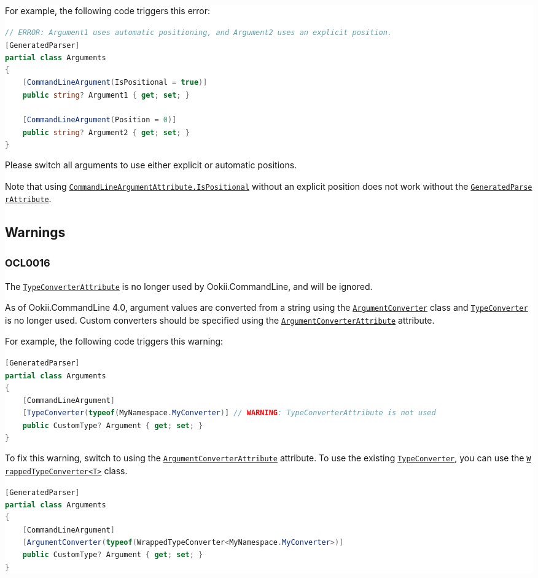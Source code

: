 For example, the following code triggers this error:

```csharp
// ERROR: Argument1 uses automatic positioning, and Argument2 uses an explicit position.
[GeneratedParser]
partial class Arguments
{
    [CommandLineArgument(IsPositional = true)]
    public string? Argument1 { get; set; }

    [CommandLineArgument(Position = 0)]
    public string? Argument2 { get; set; }
}
```

Please switch all arguments to use either explicit or automatic positions.

Note that using [`CommandLineArgumentAttribute.IsPositional`][] without an explicit position does not
work without the [`GeneratedParserAttribute`][].

## Warnings

### OCL0016

The [`TypeConverterAttribute`][] is no longer used by Ookii.CommandLine, and will be ignored.

As of Ookii.CommandLine 4.0, argument values are converted from a string using the
[`ArgumentConverter`][] class and [`TypeConverter`][] is no longer used. Custom converters should be
specified using the [`ArgumentConverterAttribute`][] attribute.

For example, the following code triggers this warning:

```csharp
[GeneratedParser]
partial class Arguments
{
    [CommandLineArgument]
    [TypeConverter(typeof(MyNamespace.MyConverter)] // WARNING: TypeConverterAttribute is not used
    public CustomType? Argument { get; set; }
}
```

To fix this warning, switch to using the [`ArgumentConverterAttribute`][] attribute. To use the
existing [`TypeConverter`][], you can use the [`WrappedTypeConverter<T>`][] class.

```csharp
[GeneratedParser]
partial class Arguments
{
    [CommandLineArgument]
    [ArgumentConverter(typeof(WrappedTypeConverter<MyNamespace.MyConverter>)]
    public CustomType? Argument { get; set; }
}
```


[`AliasAttribute`]: https://www.ookii.org/docs/commandline-4.1/html/T_Ookii_CommandLine_AliasAttribute.htm
[`AllowCommaSeparatedValues`]: https://www.ookii.org/docs/commandline-4.1/html/P_Ookii_CommandLine_Validation_ValidateEnumValueAttribute_AllowCommaSeparatedValues.htm
[`AllowDuplicateDictionaryKeysAttribute`]: https://www.ookii.org/docs/commandline-4.1/html/T_Ookii_CommandLine_AllowDuplicateDictionaryKeysAttribute.htm
[`AllowNumericValues`]: https://www.ookii.org/docs/commandline-4.1/html/P_Ookii_CommandLine_Validation_ValidateEnumValueAttribute_AllowNumericValues.htm
[`ApplicationFriendlyNameAttribute`]: https://www.ookii.org/docs/commandline-4.1/html/T_Ookii_CommandLine_ApplicationFriendlyNameAttribute.htm
[`ArgumentConverter`]: https://www.ookii.org/docs/commandline-4.1/html/T_Ookii_CommandLine_Conversion_ArgumentConverter.htm
[`ArgumentConverterAttribute`]: https://www.ookii.org/docs/commandline-4.1/html/T_Ookii_CommandLine_Conversion_ArgumentConverterAttribute.htm
[`CommandAttribute.IsHidden`]: https://www.ookii.org/docs/commandline-4.1/html/P_Ookii_CommandLine_Commands_CommandAttribute_IsHidden.htm
[`CommandAttribute`]: https://www.ookii.org/docs/commandline-4.1/html/T_Ookii_CommandLine_Commands_CommandAttribute.htm
[`CommandLineArgumentAttribute.DefaultValue`]: https://www.ookii.org/docs/commandline-4.1/html/P_Ookii_CommandLine_CommandLineArgumentAttribute_DefaultValue.htm
[`CommandLineArgumentAttribute.IncludeDefaultInUsageHelp`]: https://www.ookii.org/docs/commandline-4.1/html/P_Ookii_CommandLine_CommandLineArgumentAttribute_IncludeDefaultInUsageHelp.htm
[`CommandLineArgumentAttribute.IsHidden`]: https://www.ookii.org/docs/commandline-4.1/html/P_Ookii_CommandLine_CommandLineArgumentAttribute_IsHidden.htm
[`CommandLineArgumentAttribute.IsLong`]: https://www.ookii.org/docs/commandline-4.1/html/P_Ookii_CommandLine_CommandLineArgumentAttribute_IsLong.htm
[`CommandLineArgumentAttribute.IsPositional`]: https://www.ookii.org/docs/commandline-4.1/html/P_Ookii_CommandLine_CommandLineArgumentAttribute_IsPositional.htm
[`CommandLineArgumentAttribute.IsRequired`]: https://www.ookii.org/docs/commandline-4.1/html/P_Ookii_CommandLine_CommandLineArgumentAttribute_IsRequired.htm
[`CommandLineArgumentAttribute.IsShort`]: https://www.ookii.org/docs/commandline-4.1/html/P_Ookii_CommandLine_CommandLineArgumentAttribute_IsShort.htm
[`CommandLineArgumentAttribute.Position`]: https://www.ookii.org/docs/commandline-4.1/html/P_Ookii_CommandLine_CommandLineArgumentAttribute_Position.htm
[`CommandLineArgumentAttribute.ShortName`]: https://www.ookii.org/docs/commandline-4.1/html/P_Ookii_CommandLine_CommandLineArgumentAttribute_ShortName.htm
[`CommandLineArgumentAttribute`]: https://www.ookii.org/docs/commandline-4.1/html/T_Ookii_CommandLine_CommandLineArgumentAttribute.htm
[`CommandLineParser.Parse<T>()`]: https://www.ookii.org/docs/commandline-4.1/html/M_Ookii_CommandLine_CommandLineParser_Parse__1.htm
[`CommandLineParser`]: https://www.ookii.org/docs/commandline-4.1/html/T_Ookii_CommandLine_CommandLineParser.htm
[`CommandLineParser<T>`]: https://www.ookii.org/docs/commandline-4.1/html/T_Ookii_CommandLine_CommandLineParser_1.htm
[`CommandManager`]: https://www.ookii.org/docs/commandline-4.1/html/T_Ookii_CommandLine_Commands_CommandManager.htm
[`DescriptionAttribute`]: https://learn.microsoft.com/dotnet/api/system.componentmodel.descriptionattribute
[`EnumConverter`]: https://www.ookii.org/docs/commandline-4.1/html/T_Ookii_CommandLine_Conversion_EnumConverter.htm
[`GeneratedCommandManagerAttribute.AssemblyNames`]: https://www.ookii.org/docs/commandline-4.1/html/P_Ookii_CommandLine_Commands_GeneratedCommandManagerAttribute_AssemblyNames.htm
[`GeneratedCommandManagerAttribute`]: https://www.ookii.org/docs/commandline-4.1/html/T_Ookii_CommandLine_Commands_GeneratedCommandManagerAttribute.htm
[`GeneratedConverterNamespaceAttribute`]: https://www.ookii.org/docs/commandline-4.1/html/T_Ookii_CommandLine_Conversion_GeneratedConverterNamespaceAttribute.htm
[`GeneratedParserAttribute`]: https://www.ookii.org/docs/commandline-4.1/html/T_Ookii_CommandLine_GeneratedParserAttribute.htm
[`ICommand`]: https://www.ookii.org/docs/commandline-4.1/html/T_Ookii_CommandLine_Commands_ICommand.htm
[`ICommandWithCustomParsing`]: https://www.ookii.org/docs/commandline-4.1/html/T_Ookii_CommandLine_Commands_ICommandWithCustomParsing.htm
[`IsShort`]: https://www.ookii.org/docs/commandline-4.1/html/P_Ookii_CommandLine_CommandLineArgumentAttribute_IsShort.htm
[`KeyConverterAttribute`]: https://www.ookii.org/docs/commandline-4.1/html/T_Ookii_CommandLine_Conversion_KeyConverterAttribute.htm
[`KeyValuePairConverter<TKey, TValue>`]: https://www.ookii.org/docs/commandline-4.1/html/T_Ookii_CommandLine_Conversion_KeyValuePairConverter_2.htm
[`KeyValueSeparatorAttribute`]: https://www.ookii.org/docs/commandline-4.1/html/T_Ookii_CommandLine_Conversion_KeyValueSeparatorAttribute.htm
[`MultiValueSeparatorAttribute`]: https://www.ookii.org/docs/commandline-4.1/html/T_Ookii_CommandLine_MultiValueSeparatorAttribute.htm
[`ParentCommandAttribute`]: https://www.ookii.org/docs/commandline-4.1/html/T_Ookii_CommandLine_Commands_ParentCommandAttribute.htm
[`ParseOptions.ArgumentNameComparison`]: https://www.ookii.org/docs/commandline-4.1/html/P_Ookii_CommandLine_ParseOptions_ArgumentNameComparison.htm
[`ParseOptions.ArgumentNamePrefixes`]: https://www.ookii.org/docs/commandline-4.1/html/P_Ookii_CommandLine_ParseOptions_ArgumentNamePrefixes.htm
[`ParseOptions.ArgumentNameTransform`]: https://www.ookii.org/docs/commandline-4.1/html/P_Ookii_CommandLine_ParseOptions_ArgumentNameTransform.htm
[`ParseOptions.Mode`]: https://www.ookii.org/docs/commandline-4.1/html/P_Ookii_CommandLine_ParseOptions_Mode.htm
[`ParseOptionsAttribute.ArgumentNamePrefixes`]: https://www.ookii.org/docs/commandline-4.1/html/P_Ookii_CommandLine_ParseOptionsAttribute_ArgumentNamePrefixes.htm
[`ParsingMode.LongShort`]: https://www.ookii.org/docs/commandline-4.1/html/T_Ookii_CommandLine_ParsingMode.htm
[`ShortAliasAttribute`]: https://www.ookii.org/docs/commandline-4.1/html/T_Ookii_CommandLine_ShortAliasAttribute.htm
[`Type`]: https://learn.microsoft.com/dotnet/api/system.type
[`TypeConverter`]: https://learn.microsoft.com/dotnet/api/system.componentmodel.typeconverter
[`TypeConverterAttribute`]: https://learn.microsoft.com/dotnet/api/system.componentmodel.typeconverterattribute
[`ValidateEnumValueAttribute`]: https://www.ookii.org/docs/commandline-4.1/html/T_Ookii_CommandLine_Validation_ValidateEnumValueAttribute.htm
[`ValueConverterAttribute`]: https://www.ookii.org/docs/commandline-4.1/html/T_Ookii_CommandLine_Conversion_ValueConverterAttribute.htm
[`WrappedTypeConverter<T>`]: https://www.ookii.org/docs/commandline-4.1/html/T_Ookii_CommandLine_Conversion_WrappedTypeConverter_1.htm
[CaseSensitive_1]: https://www.ookii.org/docs/commandline-4.1/html/P_Ookii_CommandLine_Validation_ValidateEnumValueAttribute_CaseSensitive.htm
[IsHidden_1]: https://www.ookii.org/docs/commandline-4.1/html/P_Ookii_CommandLine_CommandLineArgumentAttribute_IsHidden.htm
[IsRequired_1]: https://www.ookii.org/docs/commandline-4.1/html/P_Ookii_CommandLine_CommandLineArgumentAttribute_IsRequired.htm
[ShortName_1]: https://www.ookii.org/docs/commandline-4.1/html/P_Ookii_CommandLine_CommandLineArgumentAttribute_ShortName.htm